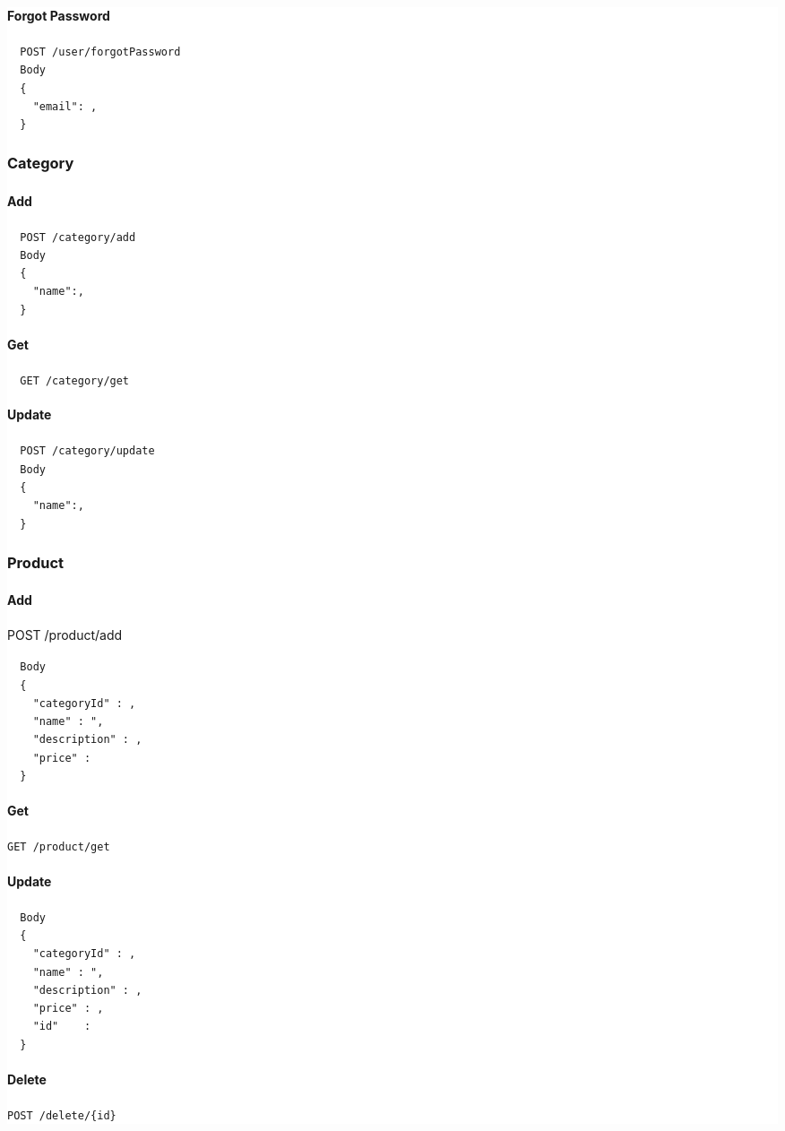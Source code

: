 #### Forgot Password

```http
  POST /user/forgotPassword
  Body
  {
    "email": ,
  }
```

### Category
#### Add
```http
  POST /category/add
  Body
  {
    "name":,
  }
```
#### Get
```http
  GET /category/get
```
#### Update
```http
  POST /category/update
  Body
  {
    "name":,
  }
```

### Product
#### Add
POST /product/add
```http
  Body
  {
    "categoryId" : ,
    "name" : ",
    "description" : ,
    "price" : 
  }
```
#### Get
```http
GET /product/get
```
#### Update
```http
  Body
  {
    "categoryId" : ,
    "name" : ",
    "description" : ,
    "price" : ,
    "id"    : 
  }
```
#### Delete
```http
POST /delete/{id}
```